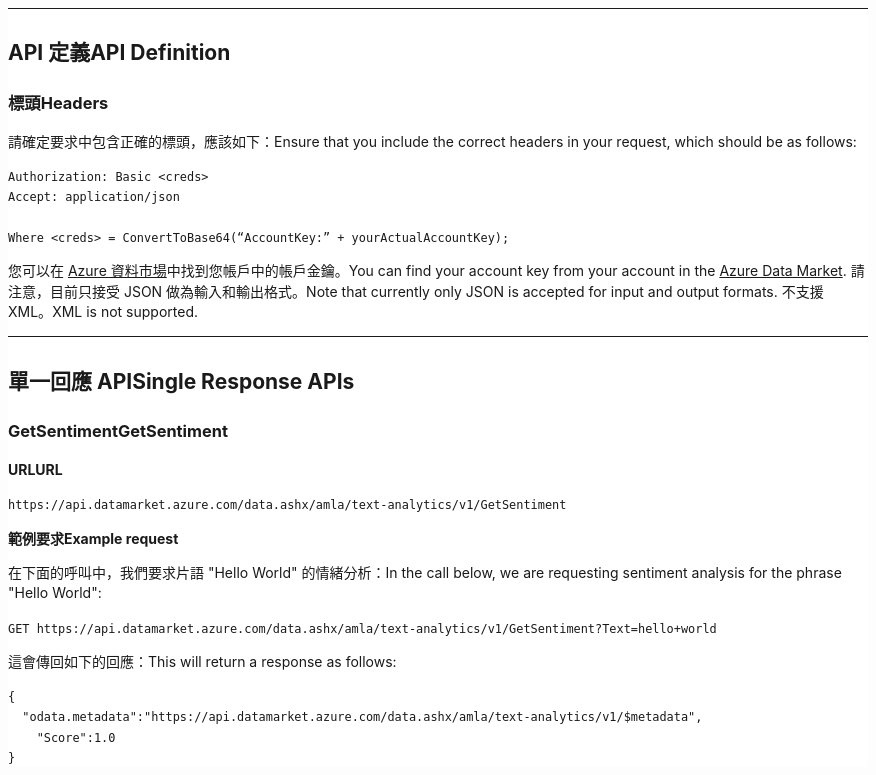 - - -
## <a name="api-definition"></a><span data-ttu-id="b627f-133">API 定義</span><span class="sxs-lookup"><span data-stu-id="b627f-133">API Definition</span></span>
### <a name="headers"></a><span data-ttu-id="b627f-134">標頭</span><span class="sxs-lookup"><span data-stu-id="b627f-134">Headers</span></span>
<span data-ttu-id="b627f-135">請確定要求中包含正確的標頭，應該如下：</span><span class="sxs-lookup"><span data-stu-id="b627f-135">Ensure that you include the correct headers in your request, which should be as follows:</span></span>

    Authorization: Basic <creds>
    Accept: application/json

    Where <creds> = ConvertToBase64(“AccountKey:” + yourActualAccountKey);  

<span data-ttu-id="b627f-136">您可以在 [Azure 資料市場](https://datamarket.azure.com/account/keys)中找到您帳戶中的帳戶金鑰。</span><span class="sxs-lookup"><span data-stu-id="b627f-136">You can find your account key from your account in the [Azure Data Market](https://datamarket.azure.com/account/keys).</span></span> <span data-ttu-id="b627f-137">請注意，目前只接受 JSON 做為輸入和輸出格式。</span><span class="sxs-lookup"><span data-stu-id="b627f-137">Note that currently only JSON is accepted for input and output formats.</span></span> <span data-ttu-id="b627f-138">不支援 XML。</span><span class="sxs-lookup"><span data-stu-id="b627f-138">XML is not supported.</span></span>

- - -
## <a name="single-response-apis"></a><span data-ttu-id="b627f-139">單一回應 API</span><span class="sxs-lookup"><span data-stu-id="b627f-139">Single Response APIs</span></span>
### <a name="getsentiment"></a><span data-ttu-id="b627f-140">GetSentiment</span><span class="sxs-lookup"><span data-stu-id="b627f-140">GetSentiment</span></span>
<span data-ttu-id="b627f-141">**URL**</span><span class="sxs-lookup"><span data-stu-id="b627f-141">**URL**</span></span>    

    https://api.datamarket.azure.com/data.ashx/amla/text-analytics/v1/GetSentiment

<span data-ttu-id="b627f-142">**範例要求**</span><span class="sxs-lookup"><span data-stu-id="b627f-142">**Example request**</span></span>

<span data-ttu-id="b627f-143">在下面的呼叫中，我們要求片語 "Hello World" 的情緒分析：</span><span class="sxs-lookup"><span data-stu-id="b627f-143">In the call below, we are requesting sentiment analysis for the phrase "Hello World":</span></span>

    GET https://api.datamarket.azure.com/data.ashx/amla/text-analytics/v1/GetSentiment?Text=hello+world

<span data-ttu-id="b627f-144">這會傳回如下的回應：</span><span class="sxs-lookup"><span data-stu-id="b627f-144">This will return a response as follows:</span></span>

    {
      "odata.metadata":"https://api.datamarket.azure.com/data.ashx/amla/text-analytics/v1/$metadata",
        "Score":1.0
    }
